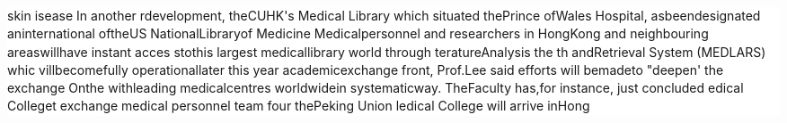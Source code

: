 skin
isease
In another
rdevelopment,
theCUHK's Medical Library
which
situated
thePrince ofWales
Hospital,
asbeendesignated
aninternational
oftheUS
NationalLibraryof
Medicine
Medicalpersonnel
and researchers in HongKong
and
neighbouring
areaswillhave
instant acces
stothis largest
medicallibrary
world
through
teratureAnalysis
the
th
andRetrieval
System
(MEDLARS)
whic
villbecomefully
operationallater
this
year
academicexchange
front,
Prof.Lee
said efforts
will bemadeto
"deepen'
the exchange
Onthe
withleading
medicalcentres
worldwidein
systematicway.
TheFaculty
has,for instance, just
concluded
edical
Colleget
exchange
medical
personnel
team
four
thePeking
Union
ledical
College
will
arrive
inHong